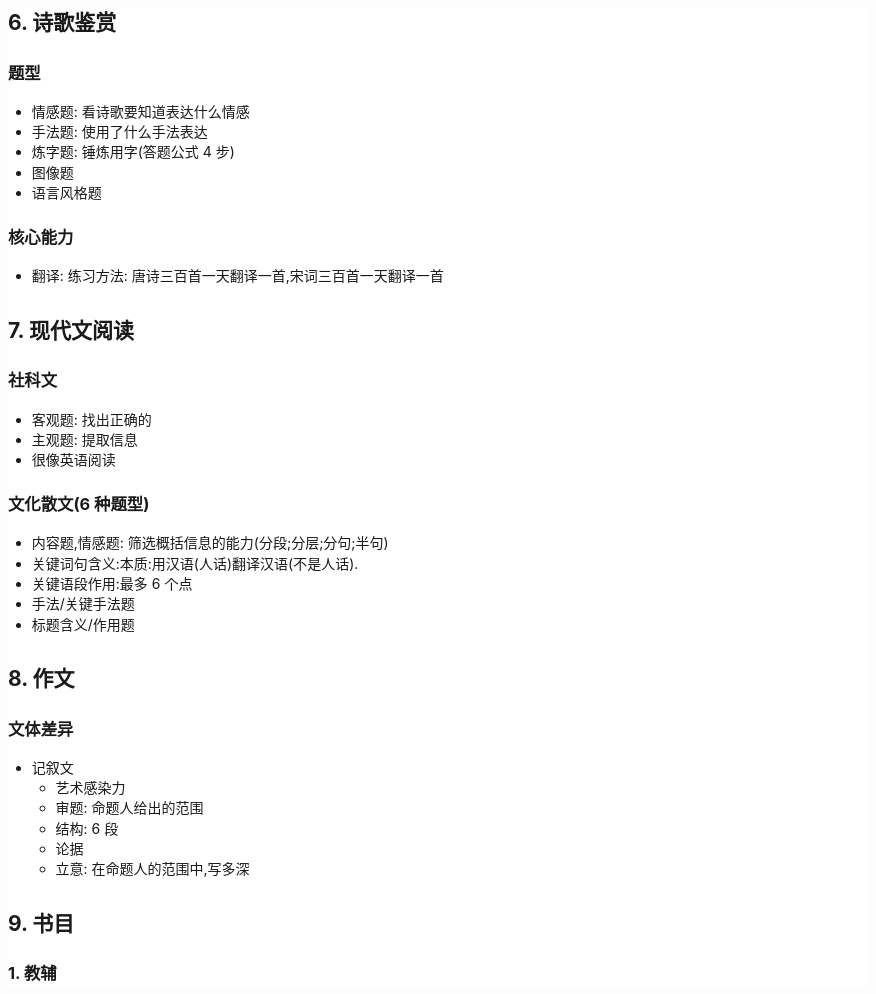 

## 6. 诗歌鉴赏

### 题型

- 情感题: 看诗歌要知道表达什么情感
- 手法题: 使用了什么手法表达
- 炼字题: 锤炼用字(答题公式 4 步)
- 图像题
- 语言风格题

### 核心能力

- 翻译: 练习方法: 唐诗三百首一天翻译一首,宋词三百首一天翻译一首



## 7. 现代文阅读

### 社科文

- 客观题: 找出正确的
- 主观题: 提取信息
- 很像英语阅读

### 文化散文(6 种题型)

- 内容题,情感题: 筛选概括信息的能力(分段;分层;分句;半句)
- 关键词句含义:本质:用汉语(人话)翻译汉语(不是人话).
- 关键语段作用:最多 6 个点
- 手法/关键手法题 
- 标题含义/作用题



## 8.  作文

### 文体差异

- 记叙文
  - 艺术感染力
  - 审题: 命题人给出的范围
  - 结构: 6 段
  - 论据
  - 立意: 在命题人的范围中,写多深



## 9. 书目

### 1. 教辅
